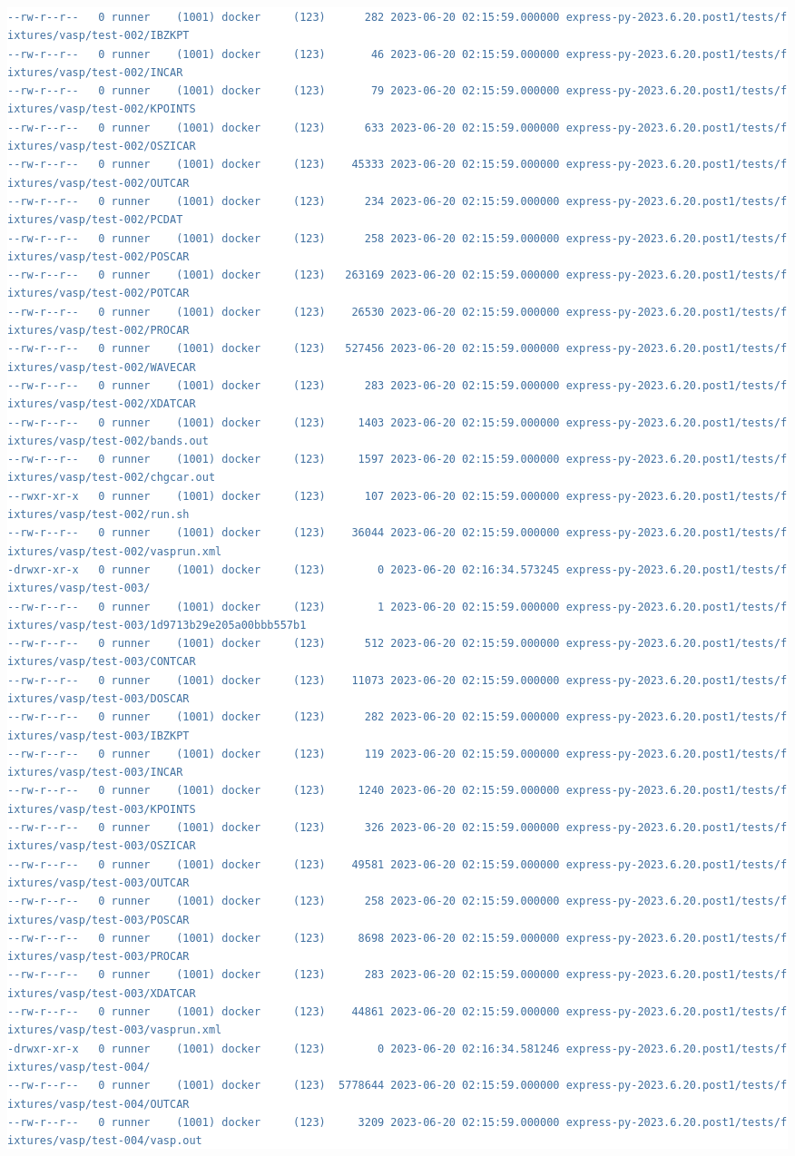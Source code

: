 ```diff
--rw-r--r--   0 runner    (1001) docker     (123)      282 2023-06-20 02:15:59.000000 express-py-2023.6.20.post1/tests/fixtures/vasp/test-002/IBZKPT
--rw-r--r--   0 runner    (1001) docker     (123)       46 2023-06-20 02:15:59.000000 express-py-2023.6.20.post1/tests/fixtures/vasp/test-002/INCAR
--rw-r--r--   0 runner    (1001) docker     (123)       79 2023-06-20 02:15:59.000000 express-py-2023.6.20.post1/tests/fixtures/vasp/test-002/KPOINTS
--rw-r--r--   0 runner    (1001) docker     (123)      633 2023-06-20 02:15:59.000000 express-py-2023.6.20.post1/tests/fixtures/vasp/test-002/OSZICAR
--rw-r--r--   0 runner    (1001) docker     (123)    45333 2023-06-20 02:15:59.000000 express-py-2023.6.20.post1/tests/fixtures/vasp/test-002/OUTCAR
--rw-r--r--   0 runner    (1001) docker     (123)      234 2023-06-20 02:15:59.000000 express-py-2023.6.20.post1/tests/fixtures/vasp/test-002/PCDAT
--rw-r--r--   0 runner    (1001) docker     (123)      258 2023-06-20 02:15:59.000000 express-py-2023.6.20.post1/tests/fixtures/vasp/test-002/POSCAR
--rw-r--r--   0 runner    (1001) docker     (123)   263169 2023-06-20 02:15:59.000000 express-py-2023.6.20.post1/tests/fixtures/vasp/test-002/POTCAR
--rw-r--r--   0 runner    (1001) docker     (123)    26530 2023-06-20 02:15:59.000000 express-py-2023.6.20.post1/tests/fixtures/vasp/test-002/PROCAR
--rw-r--r--   0 runner    (1001) docker     (123)   527456 2023-06-20 02:15:59.000000 express-py-2023.6.20.post1/tests/fixtures/vasp/test-002/WAVECAR
--rw-r--r--   0 runner    (1001) docker     (123)      283 2023-06-20 02:15:59.000000 express-py-2023.6.20.post1/tests/fixtures/vasp/test-002/XDATCAR
--rw-r--r--   0 runner    (1001) docker     (123)     1403 2023-06-20 02:15:59.000000 express-py-2023.6.20.post1/tests/fixtures/vasp/test-002/bands.out
--rw-r--r--   0 runner    (1001) docker     (123)     1597 2023-06-20 02:15:59.000000 express-py-2023.6.20.post1/tests/fixtures/vasp/test-002/chgcar.out
--rwxr-xr-x   0 runner    (1001) docker     (123)      107 2023-06-20 02:15:59.000000 express-py-2023.6.20.post1/tests/fixtures/vasp/test-002/run.sh
--rw-r--r--   0 runner    (1001) docker     (123)    36044 2023-06-20 02:15:59.000000 express-py-2023.6.20.post1/tests/fixtures/vasp/test-002/vasprun.xml
-drwxr-xr-x   0 runner    (1001) docker     (123)        0 2023-06-20 02:16:34.573245 express-py-2023.6.20.post1/tests/fixtures/vasp/test-003/
--rw-r--r--   0 runner    (1001) docker     (123)        1 2023-06-20 02:15:59.000000 express-py-2023.6.20.post1/tests/fixtures/vasp/test-003/1d9713b29e205a00bbb557b1
--rw-r--r--   0 runner    (1001) docker     (123)      512 2023-06-20 02:15:59.000000 express-py-2023.6.20.post1/tests/fixtures/vasp/test-003/CONTCAR
--rw-r--r--   0 runner    (1001) docker     (123)    11073 2023-06-20 02:15:59.000000 express-py-2023.6.20.post1/tests/fixtures/vasp/test-003/DOSCAR
--rw-r--r--   0 runner    (1001) docker     (123)      282 2023-06-20 02:15:59.000000 express-py-2023.6.20.post1/tests/fixtures/vasp/test-003/IBZKPT
--rw-r--r--   0 runner    (1001) docker     (123)      119 2023-06-20 02:15:59.000000 express-py-2023.6.20.post1/tests/fixtures/vasp/test-003/INCAR
--rw-r--r--   0 runner    (1001) docker     (123)     1240 2023-06-20 02:15:59.000000 express-py-2023.6.20.post1/tests/fixtures/vasp/test-003/KPOINTS
--rw-r--r--   0 runner    (1001) docker     (123)      326 2023-06-20 02:15:59.000000 express-py-2023.6.20.post1/tests/fixtures/vasp/test-003/OSZICAR
--rw-r--r--   0 runner    (1001) docker     (123)    49581 2023-06-20 02:15:59.000000 express-py-2023.6.20.post1/tests/fixtures/vasp/test-003/OUTCAR
--rw-r--r--   0 runner    (1001) docker     (123)      258 2023-06-20 02:15:59.000000 express-py-2023.6.20.post1/tests/fixtures/vasp/test-003/POSCAR
--rw-r--r--   0 runner    (1001) docker     (123)     8698 2023-06-20 02:15:59.000000 express-py-2023.6.20.post1/tests/fixtures/vasp/test-003/PROCAR
--rw-r--r--   0 runner    (1001) docker     (123)      283 2023-06-20 02:15:59.000000 express-py-2023.6.20.post1/tests/fixtures/vasp/test-003/XDATCAR
--rw-r--r--   0 runner    (1001) docker     (123)    44861 2023-06-20 02:15:59.000000 express-py-2023.6.20.post1/tests/fixtures/vasp/test-003/vasprun.xml
-drwxr-xr-x   0 runner    (1001) docker     (123)        0 2023-06-20 02:16:34.581246 express-py-2023.6.20.post1/tests/fixtures/vasp/test-004/
--rw-r--r--   0 runner    (1001) docker     (123)  5778644 2023-06-20 02:15:59.000000 express-py-2023.6.20.post1/tests/fixtures/vasp/test-004/OUTCAR
--rw-r--r--   0 runner    (1001) docker     (123)     3209 2023-06-20 02:15:59.000000 express-py-2023.6.20.post1/tests/fixtures/vasp/test-004/vasp.out
```